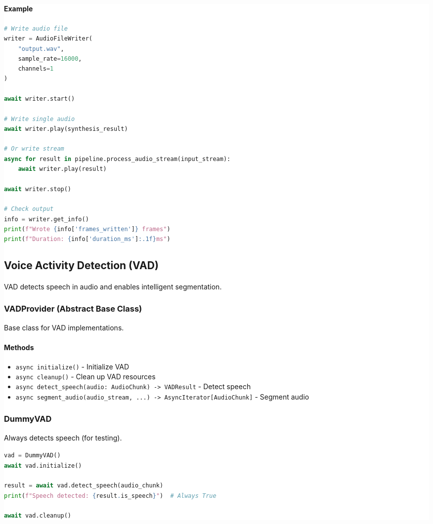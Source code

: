 #### Example

```python
# Write audio file
writer = AudioFileWriter(
    "output.wav",
    sample_rate=16000,
    channels=1
)

await writer.start()

# Write single audio
await writer.play(synthesis_result)

# Or write stream
async for result in pipeline.process_audio_stream(input_stream):
    await writer.play(result)

await writer.stop()

# Check output
info = writer.get_info()
print(f"Wrote {info['frames_written']} frames")
print(f"Duration: {info['duration_ms']:.1f}ms")
```

## Voice Activity Detection (VAD)

VAD detects speech in audio and enables intelligent segmentation.

### VADProvider (Abstract Base Class)

Base class for VAD implementations.

#### Methods

- `async initialize()` - Initialize VAD
- `async cleanup()` - Clean up VAD resources
- `async detect_speech(audio: AudioChunk) -> VADResult` - Detect speech
- `async segment_audio(audio_stream, ...) -> AsyncIterator[AudioChunk]` - Segment audio

### DummyVAD

Always detects speech (for testing).

```python
vad = DummyVAD()
await vad.initialize()

result = await vad.detect_speech(audio_chunk)
print(f"Speech detected: {result.is_speech}")  # Always True

await vad.cleanup()
```
